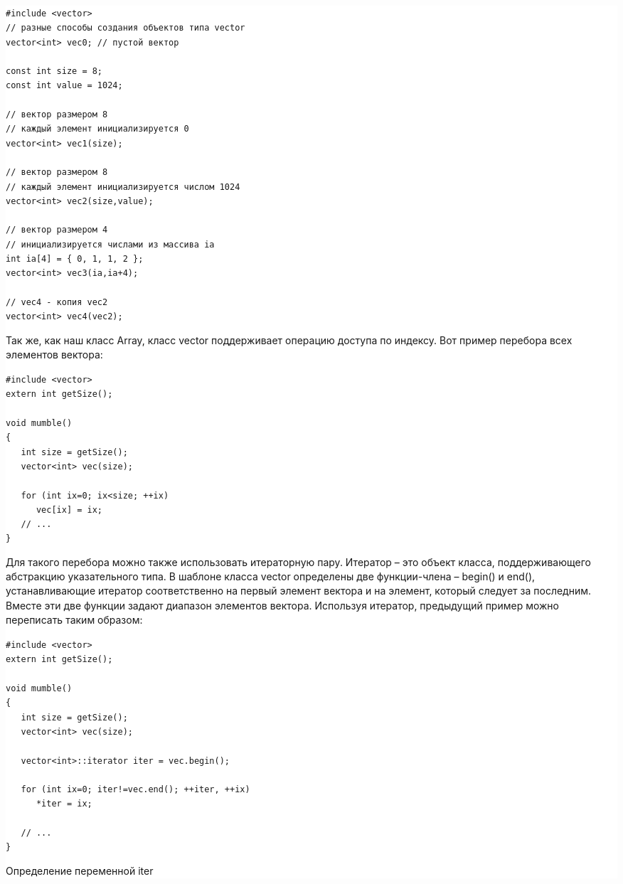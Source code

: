 ```
#include <vector>
// разные способы создания объектов типа vector
vector<int> vec0; // пустой вектор

const int size = 8;
const int value = 1024;

// вектор размером 8
// каждый элемент инициализируется 0
vector<int> vec1(size);

// вектор размером 8
// каждый элемент инициализируется числом 1024
vector<int> vec2(size,value);

// вектор размером 4
// инициализируется числами из массива ia
int ia[4] = { 0, 1, 1, 2 };
vector<int> vec3(ia,ia+4);

// vec4 - копия vec2
vector<int> vec4(vec2);
```
Так же, как наш класс Array, класс vector поддерживает операцию доступа по индексу. Вот пример перебора всех элементов вектора:

```
#include <vector>
extern int getSize();

void mumble()
{
   int size = getSize();
   vector<int> vec(size);

   for (int ix=0; ix<size; ++ix)
      vec[ix] = ix;
   // ...
}
```
Для такого перебора можно также использовать итераторную пару. Итератор – это объект класса, поддерживающего абстракцию указательного типа. В шаблоне класса vector определены две функции-члена – begin() и end(), устанавливающие итератор соответственно на первый элемент вектора и на элемент, который следует за последним. Вместе эти две функции задают диапазон элементов вектора. Используя итератор, предыдущий пример можно переписать таким образом:

```
#include <vector>
extern int getSize();

void mumble()
{
   int size = getSize();
   vector<int> vec(size);

   vector<int>::iterator iter = vec.begin();

   for (int ix=0; iter!=vec.end(); ++iter, ++ix)
      *iter = ix;

   // ...
}
```
Определение переменной iter
